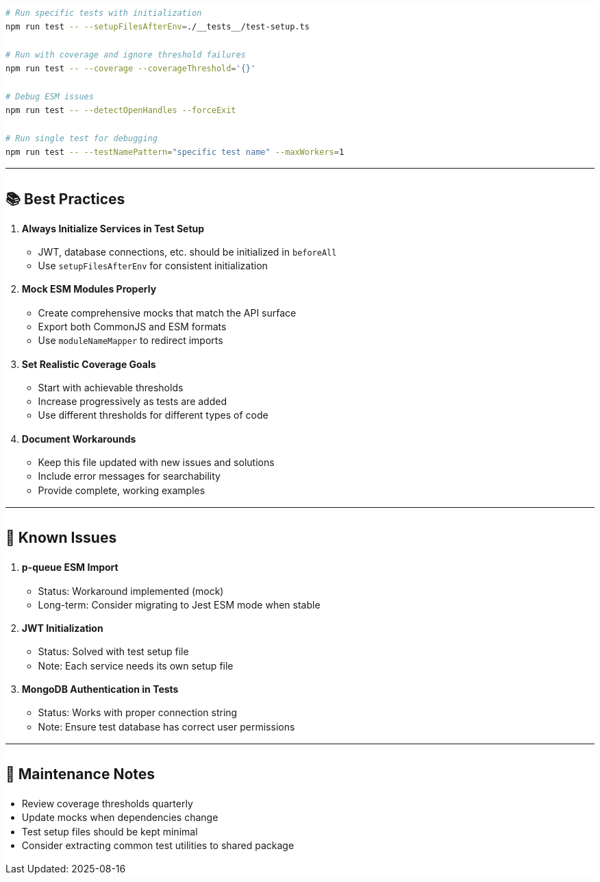 ```bash
# Run specific tests with initialization
npm run test -- --setupFilesAfterEnv=./__tests__/test-setup.ts

# Run with coverage and ignore threshold failures
npm run test -- --coverage --coverageThreshold='{}'

# Debug ESM issues
npm run test -- --detectOpenHandles --forceExit

# Run single test for debugging
npm run test -- --testNamePattern="specific test name" --maxWorkers=1
```

---

## 📚 Best Practices

1. **Always Initialize Services in Test Setup**
   - JWT, database connections, etc. should be initialized in `beforeAll`
   - Use `setupFilesAfterEnv` for consistent initialization

2. **Mock ESM Modules Properly**
   - Create comprehensive mocks that match the API surface
   - Export both CommonJS and ESM formats
   - Use `moduleNameMapper` to redirect imports

3. **Set Realistic Coverage Goals**
   - Start with achievable thresholds
   - Increase progressively as tests are added
   - Use different thresholds for different types of code

4. **Document Workarounds**
   - Keep this file updated with new issues and solutions
   - Include error messages for searchability
   - Provide complete, working examples

---

## 🚨 Known Issues

1. **p-queue ESM Import**
   - Status: Workaround implemented (mock)
   - Long-term: Consider migrating to Jest ESM mode when stable

2. **JWT Initialization**
   - Status: Solved with test setup file
   - Note: Each service needs its own setup file

3. **MongoDB Authentication in Tests**
   - Status: Works with proper connection string
   - Note: Ensure test database has correct user permissions

---

## 📝 Maintenance Notes

- Review coverage thresholds quarterly
- Update mocks when dependencies change
- Test setup files should be kept minimal
- Consider extracting common test utilities to shared package

Last Updated: 2025-08-16

